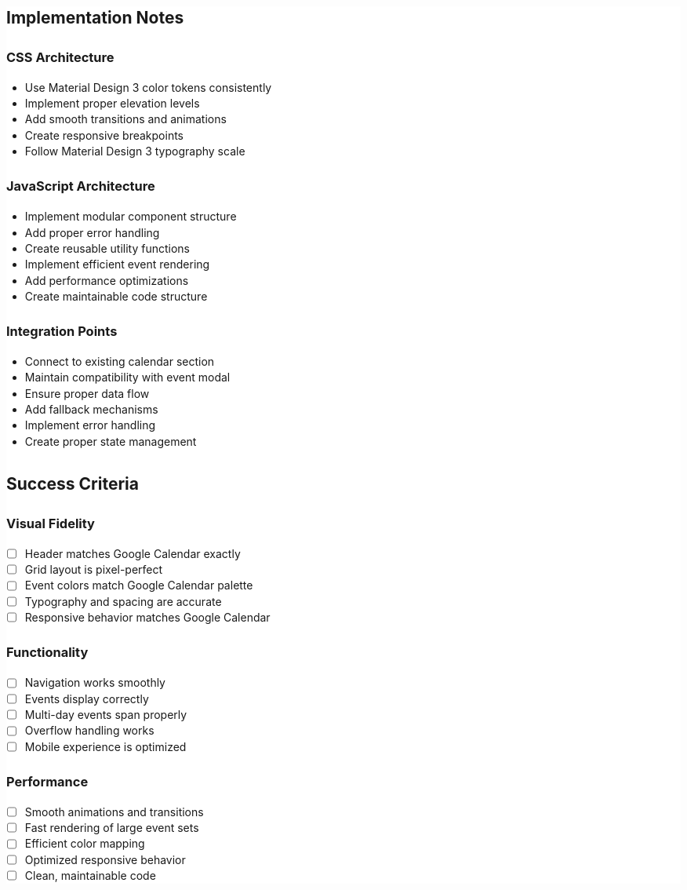 ## Implementation Notes

### CSS Architecture
- Use Material Design 3 color tokens consistently
- Implement proper elevation levels
- Add smooth transitions and animations
- Create responsive breakpoints
- Follow Material Design 3 typography scale

### JavaScript Architecture
- Implement modular component structure
- Add proper error handling
- Create reusable utility functions
- Implement efficient event rendering
- Add performance optimizations
- Create maintainable code structure

### Integration Points
- Connect to existing calendar section
- Maintain compatibility with event modal
- Ensure proper data flow
- Add fallback mechanisms
- Implement error handling
- Create proper state management

## Success Criteria

### Visual Fidelity
- [ ] Header matches Google Calendar exactly
- [ ] Grid layout is pixel-perfect
- [ ] Event colors match Google Calendar palette
- [ ] Typography and spacing are accurate
- [ ] Responsive behavior matches Google Calendar

### Functionality
- [ ] Navigation works smoothly
- [ ] Events display correctly
- [ ] Multi-day events span properly
- [ ] Overflow handling works
- [ ] Mobile experience is optimized

### Performance
- [ ] Smooth animations and transitions
- [ ] Fast rendering of large event sets
- [ ] Efficient color mapping
- [ ] Optimized responsive behavior
- [ ] Clean, maintainable code
